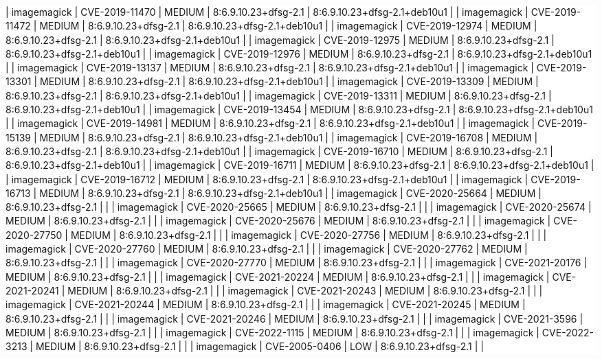 | imagemagick         |    CVE-2019-11470   |   MEDIUM  |  8:6.9.10.23+dfsg-2.1 | 8:6.9.10.23+dfsg-2.1+deb10u1 |
| imagemagick         |    CVE-2019-11472   |   MEDIUM  |  8:6.9.10.23+dfsg-2.1 | 8:6.9.10.23+dfsg-2.1+deb10u1 |
| imagemagick         |    CVE-2019-12974   |   MEDIUM  |  8:6.9.10.23+dfsg-2.1 | 8:6.9.10.23+dfsg-2.1+deb10u1 |
| imagemagick         |    CVE-2019-12975   |   MEDIUM  |  8:6.9.10.23+dfsg-2.1 | 8:6.9.10.23+dfsg-2.1+deb10u1 |
| imagemagick         |    CVE-2019-12976   |   MEDIUM  |  8:6.9.10.23+dfsg-2.1 | 8:6.9.10.23+dfsg-2.1+deb10u1 |
| imagemagick         |    CVE-2019-13137   |   MEDIUM  |  8:6.9.10.23+dfsg-2.1 | 8:6.9.10.23+dfsg-2.1+deb10u1 |
| imagemagick         |    CVE-2019-13301   |   MEDIUM  |  8:6.9.10.23+dfsg-2.1 | 8:6.9.10.23+dfsg-2.1+deb10u1 |
| imagemagick         |    CVE-2019-13309   |   MEDIUM  |  8:6.9.10.23+dfsg-2.1 | 8:6.9.10.23+dfsg-2.1+deb10u1 |
| imagemagick         |    CVE-2019-13311   |   MEDIUM  |  8:6.9.10.23+dfsg-2.1 | 8:6.9.10.23+dfsg-2.1+deb10u1 |
| imagemagick         |    CVE-2019-13454   |   MEDIUM  |  8:6.9.10.23+dfsg-2.1 | 8:6.9.10.23+dfsg-2.1+deb10u1 |
| imagemagick         |    CVE-2019-14981   |   MEDIUM  |  8:6.9.10.23+dfsg-2.1 | 8:6.9.10.23+dfsg-2.1+deb10u1 |
| imagemagick         |    CVE-2019-15139   |   MEDIUM  |  8:6.9.10.23+dfsg-2.1 | 8:6.9.10.23+dfsg-2.1+deb10u1 |
| imagemagick         |    CVE-2019-16708   |   MEDIUM  |  8:6.9.10.23+dfsg-2.1 | 8:6.9.10.23+dfsg-2.1+deb10u1 |
| imagemagick         |    CVE-2019-16710   |   MEDIUM  |  8:6.9.10.23+dfsg-2.1 | 8:6.9.10.23+dfsg-2.1+deb10u1 |
| imagemagick         |    CVE-2019-16711   |   MEDIUM  |  8:6.9.10.23+dfsg-2.1 | 8:6.9.10.23+dfsg-2.1+deb10u1 |
| imagemagick         |    CVE-2019-16712   |   MEDIUM  |  8:6.9.10.23+dfsg-2.1 | 8:6.9.10.23+dfsg-2.1+deb10u1 |
| imagemagick         |    CVE-2019-16713   |   MEDIUM  |  8:6.9.10.23+dfsg-2.1 | 8:6.9.10.23+dfsg-2.1+deb10u1 |
| imagemagick         |    CVE-2020-25664   |   MEDIUM  |  8:6.9.10.23+dfsg-2.1 |  |
| imagemagick         |    CVE-2020-25665   |   MEDIUM  |  8:6.9.10.23+dfsg-2.1 |  |
| imagemagick         |    CVE-2020-25674   |   MEDIUM  |  8:6.9.10.23+dfsg-2.1 |  |
| imagemagick         |    CVE-2020-25676   |   MEDIUM  |  8:6.9.10.23+dfsg-2.1 |  |
| imagemagick         |    CVE-2020-27750   |   MEDIUM  |  8:6.9.10.23+dfsg-2.1 |  |
| imagemagick         |    CVE-2020-27756   |   MEDIUM  |  8:6.9.10.23+dfsg-2.1 |  |
| imagemagick         |    CVE-2020-27760   |   MEDIUM  |  8:6.9.10.23+dfsg-2.1 |  |
| imagemagick         |    CVE-2020-27762   |   MEDIUM  |  8:6.9.10.23+dfsg-2.1 |  |
| imagemagick         |    CVE-2020-27770   |   MEDIUM  |  8:6.9.10.23+dfsg-2.1 |  |
| imagemagick         |    CVE-2021-20176   |   MEDIUM  |  8:6.9.10.23+dfsg-2.1 |  |
| imagemagick         |    CVE-2021-20224   |   MEDIUM  |  8:6.9.10.23+dfsg-2.1 |  |
| imagemagick         |    CVE-2021-20241   |   MEDIUM  |  8:6.9.10.23+dfsg-2.1 |  |
| imagemagick         |    CVE-2021-20243   |   MEDIUM  |  8:6.9.10.23+dfsg-2.1 |  |
| imagemagick         |    CVE-2021-20244   |   MEDIUM  |  8:6.9.10.23+dfsg-2.1 |  |
| imagemagick         |    CVE-2021-20245   |   MEDIUM  |  8:6.9.10.23+dfsg-2.1 |  |
| imagemagick         |    CVE-2021-20246   |   MEDIUM  |  8:6.9.10.23+dfsg-2.1 |  |
| imagemagick         |    CVE-2021-3596   |   MEDIUM  |  8:6.9.10.23+dfsg-2.1 |  |
| imagemagick         |    CVE-2022-1115   |   MEDIUM  |  8:6.9.10.23+dfsg-2.1 |  |
| imagemagick         |    CVE-2022-3213   |   MEDIUM  |  8:6.9.10.23+dfsg-2.1 |  |
| imagemagick         |    CVE-2005-0406   |   LOW  |  8:6.9.10.23+dfsg-2.1 |  |